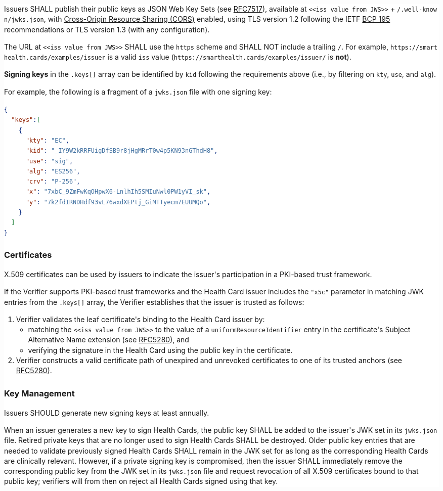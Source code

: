 
Issuers SHALL publish their public keys as JSON Web Key Sets (see [RFC7517](https://tools.ietf.org/html/rfc7517#section-5)), available at `<<iss value from JWS>>` + `/.well-known/jwks.json`, with [Cross-Origin Resource Sharing (CORS)](https://developer.mozilla.org/en-US/docs/Web/HTTP/Headers/Access-Control-Allow-Origin) enabled, using TLS version 1.2 following the IETF [BCP 195](https://www.rfc-editor.org/info/bcp195) recommendations or TLS version 1.3 (with any configuration).

The URL at `<<iss value from JWS>>` SHALL use the `https` scheme and SHALL NOT include a trailing `/`. For example, `https://smarthealth.cards/examples/issuer` is a valid `iss` value (`https://smarthealth.cards/examples/issuer/` is **not**).

**Signing keys** in the `.keys[]` array can be identified by `kid` following the requirements above (i.e., by filtering on `kty`, `use`, and `alg`).

For example, the following is a fragment of a `jwks.json` file with one signing key:
```json
{
  "keys":[
    {
      "kty": "EC",
      "kid": "_IY9W2kRRFUigDfSB9r8jHgMRrT0w4p5KN93nGThdH8",
      "use": "sig",
      "alg": "ES256",
      "crv": "P-256",
      "x": "7xbC_9ZmFwKqOHpwX6-LnlhIh5SMIuNwl0PW1yVI_sk",
      "y": "7k2fdIRNDHdf93vL76wxdXEPtj_GiMTTyecm7EUUMQo",
    }
  ]
}
```

### Certificates

X.509 certificates can be used by issuers to indicate the issuer's participation in a PKI-based trust framework.

If the Verifier supports PKI-based trust frameworks and the Health Card issuer includes the `"x5c"` parameter in matching JWK entries from the `.keys[]` array,
the Verifier establishes that the issuer is trusted as follows:

1. Verifier validates the leaf certificate's binding to the Health Card issuer by:
    * matching the `<<iss value from JWS>>` to the value of a `uniformResourceIdentifier`
    entry in the certificate's Subject Alternative Name extension
    (see [RFC5280](https://tools.ietf.org/html/rfc5280#section-4.2.1.6)), and
    * verifying the signature in the Health Card using the public key in the certificate.
2. Verifier constructs a valid certificate path of unexpired and unrevoked certificates to one of its trusted anchors
 (see [RFC5280](https://tools.ietf.org/html/rfc5280#section-6)).

### Key Management

Issuers SHOULD generate new signing keys at least annually.

When an issuer generates a new key to sign Health Cards, the public key SHALL be added to the
issuer's JWK set in its `jwks.json` file. Retired private keys that are no longer used to sign Health Cards SHALL be destroyed.
Older public key entries that are needed to validate previously
signed Health Cards SHALL remain in the JWK set for as long as the corresponding Health Cards
are clinically relevant. However, if a private signing key is compromised, then the issuer SHALL immediately remove the corresponding public key from the JWK set in its `jwks.json` file and request revocation of all X.509 certificates bound to that public key; verifiers will from then on reject all Health Cards signed using that key.
